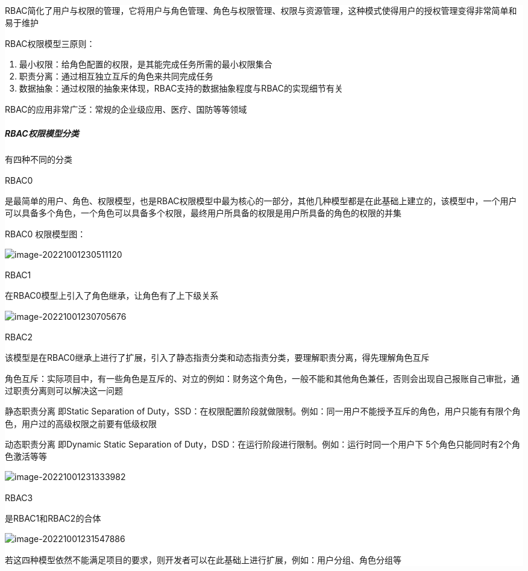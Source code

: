 RBAC简化了用户与权限的管理，它将用户与角色管理、角色与权限管理、权限与资源管理，这种模式使得用户的授权管理变得非常简单和易于维护

RBAC权限模型三原则：

1. 最小权限：给角色配置的权限，是其能完成任务所需的最小权限集合
2. 职责分离：通过相互独立互斥的角色来共同完成任务
3. 数据抽象：通过权限的抽象来体现，RBAC支持的数据抽象程度与RBAC的实现细节有关

RBAC的应用非常广泛：常规的企业级应用、医疗、国防等等领域



##### RBAC权限模型分类

有四种不同的分类

RBAC0

是最简单的用户、角色、权限模型，也是RBAC权限模型中最为核心的一部分，其他几种模型都是在此基础上建立的，该模型中，一个用户可以具备多个角色，一个角色可以具备多个权限，最终用户所具备的权限是用户所具备的角色的权限的并集

RBAC0 权限模型图：

![image-20221001230511120](https://pic-typora-qc.oss-cn-chengdu.aliyuncs.com/springsecurity_img/202210012305760.png)



RBAC1

在RBAC0模型上引入了角色继承，让角色有了上下级关系

![image-20221001230705676](https://pic-typora-qc.oss-cn-chengdu.aliyuncs.com/springsecurity_img/202210012307791.png)



RBAC2

该模型是在RBAC0继承上进行了扩展，引入了静态指责分类和动态指责分类，要理解职责分离，得先理解角色互斥

角色互斥：实际项目中，有一些角色是互斥的、对立的例如：财务这个角色，一般不能和其他角色兼任，否则会出现自己报账自己审批，通过职责分离则可以解决这一问题

静态职责分离 即Static Separation of Duty，SSD：在权限配置阶段就做限制。例如：同一用户不能授予互斥的角色，用户只能有有限个角色，用户过的高级权限之前要有低级权限

动态职责分离 即Dynamic Static Separation of Duty，DSD：在运行阶段进行限制。例如：运行时同一个用户下 5个角色只能同时有2个角色激活等等

![image-20221001231333982](https://pic-typora-qc.oss-cn-chengdu.aliyuncs.com/springsecurity_img/202210012313079.png)



RBAC3

是RBAC1和RBAC2的合体

![image-20221001231547886](https://pic-typora-qc.oss-cn-chengdu.aliyuncs.com/springsecurity_img/202210012315012.png)



若这四种模型依然不能满足项目的要求，则开发者可以在此基础上进行扩展，例如：用户分组、角色分组等